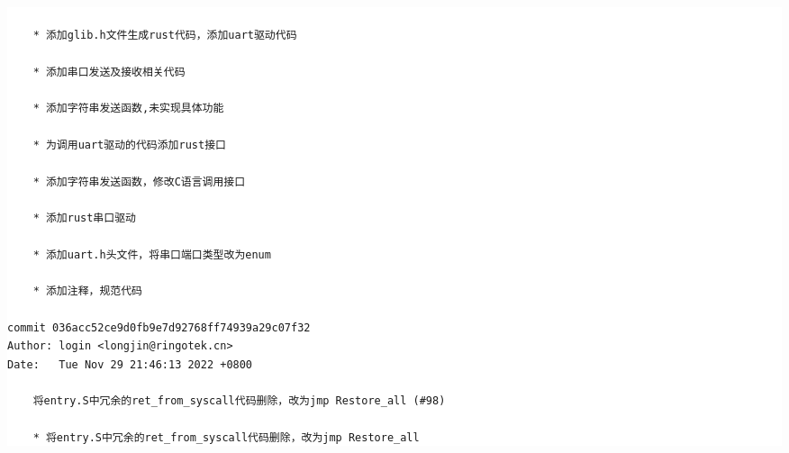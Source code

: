 ```text
    
    * 添加glib.h文件生成rust代码，添加uart驱动代码
    
    * 添加串口发送及接收相关代码
    
    * 添加字符串发送函数,未实现具体功能
    
    * 为调用uart驱动的代码添加rust接口
    
    * 添加字符串发送函数，修改C语言调用接口
    
    * 添加rust串口驱动
    
    * 添加uart.h头文件，将串口端口类型改为enum
    
    * 添加注释，规范代码

commit 036acc52ce9d0fb9e7d92768ff74939a29c07f32
Author: login <longjin@ringotek.cn>
Date:   Tue Nov 29 21:46:13 2022 +0800

    将entry.S中冗余的ret_from_syscall代码删除，改为jmp Restore_all (#98)
    
    * 将entry.S中冗余的ret_from_syscall代码删除，改为jmp Restore_all

```